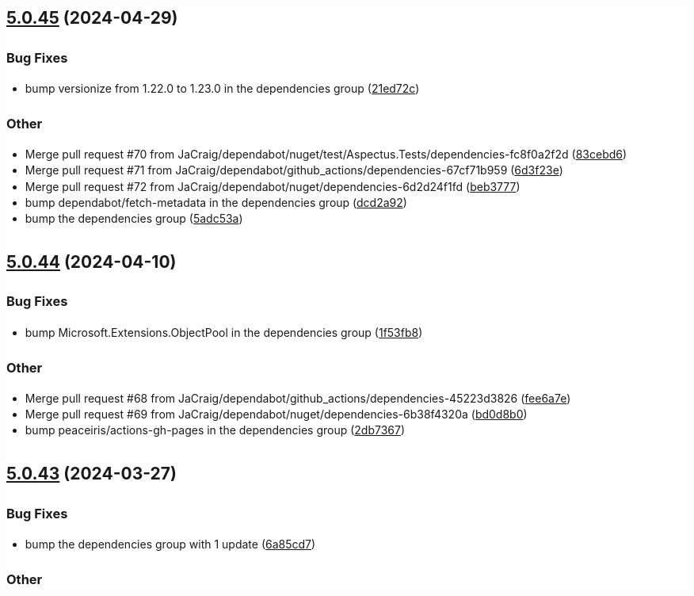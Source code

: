 <a name="5.0.45"></a>
## [5.0.45](https://www.github.com/JaCraig/Aspectus/releases/tag/v5.0.45) (2024-04-29)

### Bug Fixes

* bump versionize from 1.22.0 to 1.23.0 in the dependencies group ([21ed72c](https://www.github.com/JaCraig/Aspectus/commit/21ed72cd931a85ef53d8d28b72404190a6abb19c))

### Other

* Merge pull request #70 from JaCraig/dependabot/nuget/test/Aspectus.Tests/dependencies-fc8f0a2f2d ([83cebd6](https://www.github.com/JaCraig/Aspectus/commit/83cebd61be27c95187348a43f17ba824553b5ca6))
* Merge pull request #71 from JaCraig/dependabot/github_actions/dependencies-67cf71b959 ([6d3f23e](https://www.github.com/JaCraig/Aspectus/commit/6d3f23eac8b9bf715f93c3a832be82344f41c2c0))
* Merge pull request #72 from JaCraig/dependabot/nuget/dependencies-6d2d24f1fd ([beb3777](https://www.github.com/JaCraig/Aspectus/commit/beb3777f1f88472ba1224867786cf3f38869285e))
* bump dependabot/fetch-metadata in the dependencies group ([dcd2a92](https://www.github.com/JaCraig/Aspectus/commit/dcd2a9281fe58c8a92178e03c15f718251b3b7bb))
* bump the dependencies group ([5adc53a](https://www.github.com/JaCraig/Aspectus/commit/5adc53aa88a01a45f6ef1ead06edfac827b364f2))

<a name="5.0.44"></a>
## [5.0.44](https://www.github.com/JaCraig/Aspectus/releases/tag/v5.0.44) (2024-04-10)

### Bug Fixes

* bump Microsoft.Extensions.ObjectPool in the dependencies group ([1f53fb8](https://www.github.com/JaCraig/Aspectus/commit/1f53fb83cdb37c720e0364abdc1dcb7bea9088cd))

### Other

* Merge pull request #68 from JaCraig/dependabot/github_actions/dependencies-45223d3826 ([fee6a7e](https://www.github.com/JaCraig/Aspectus/commit/fee6a7ee6046d8af87d116ccb4a4b4b8e78d1c29))
* Merge pull request #69 from JaCraig/dependabot/nuget/dependencies-6b38f4320a ([bd0d8b0](https://www.github.com/JaCraig/Aspectus/commit/bd0d8b0828ca1debe75243a192768b12d99619ae))
* bump peaceiris/actions-gh-pages in the dependencies group ([2db7367](https://www.github.com/JaCraig/Aspectus/commit/2db7367fb6ded63383b90850e2fc164a2a7ea5ba))

<a name="5.0.43"></a>
## [5.0.43](https://www.github.com/JaCraig/Aspectus/releases/tag/v5.0.43) (2024-03-27)

### Bug Fixes

* bump the dependencies group with 1 update ([6a85cd7](https://www.github.com/JaCraig/Aspectus/commit/6a85cd702fd0b6116dd1c6c5f779479bca0d6030))

### Other
